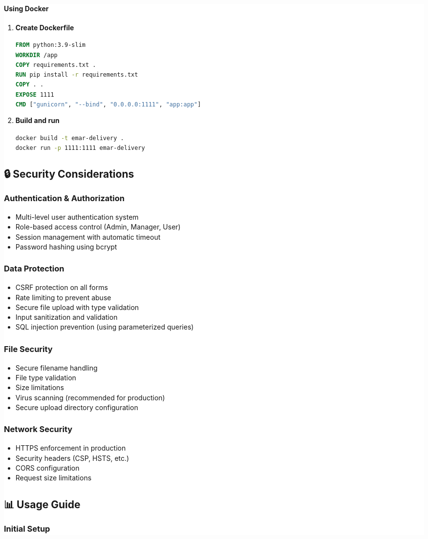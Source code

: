 #### Using Docker

1. **Create Dockerfile**
   ```dockerfile
   FROM python:3.9-slim
   WORKDIR /app
   COPY requirements.txt .
   RUN pip install -r requirements.txt
   COPY . .
   EXPOSE 1111
   CMD ["gunicorn", "--bind", "0.0.0.0:1111", "app:app"]
   ```

2. **Build and run**
   ```bash
   docker build -t emar-delivery .
   docker run -p 1111:1111 emar-delivery
   ```

## 🔒 Security Considerations

### Authentication & Authorization
- Multi-level user authentication system
- Role-based access control (Admin, Manager, User)
- Session management with automatic timeout
- Password hashing using bcrypt

### Data Protection
- CSRF protection on all forms
- Rate limiting to prevent abuse
- Secure file upload with type validation
- Input sanitization and validation
- SQL injection prevention (using parameterized queries)

### File Security
- Secure filename handling
- File type validation
- Size limitations
- Virus scanning (recommended for production)
- Secure upload directory configuration

### Network Security
- HTTPS enforcement in production
- Security headers (CSP, HSTS, etc.)
- CORS configuration
- Request size limitations

## 📊 Usage Guide

### Initial Setup
